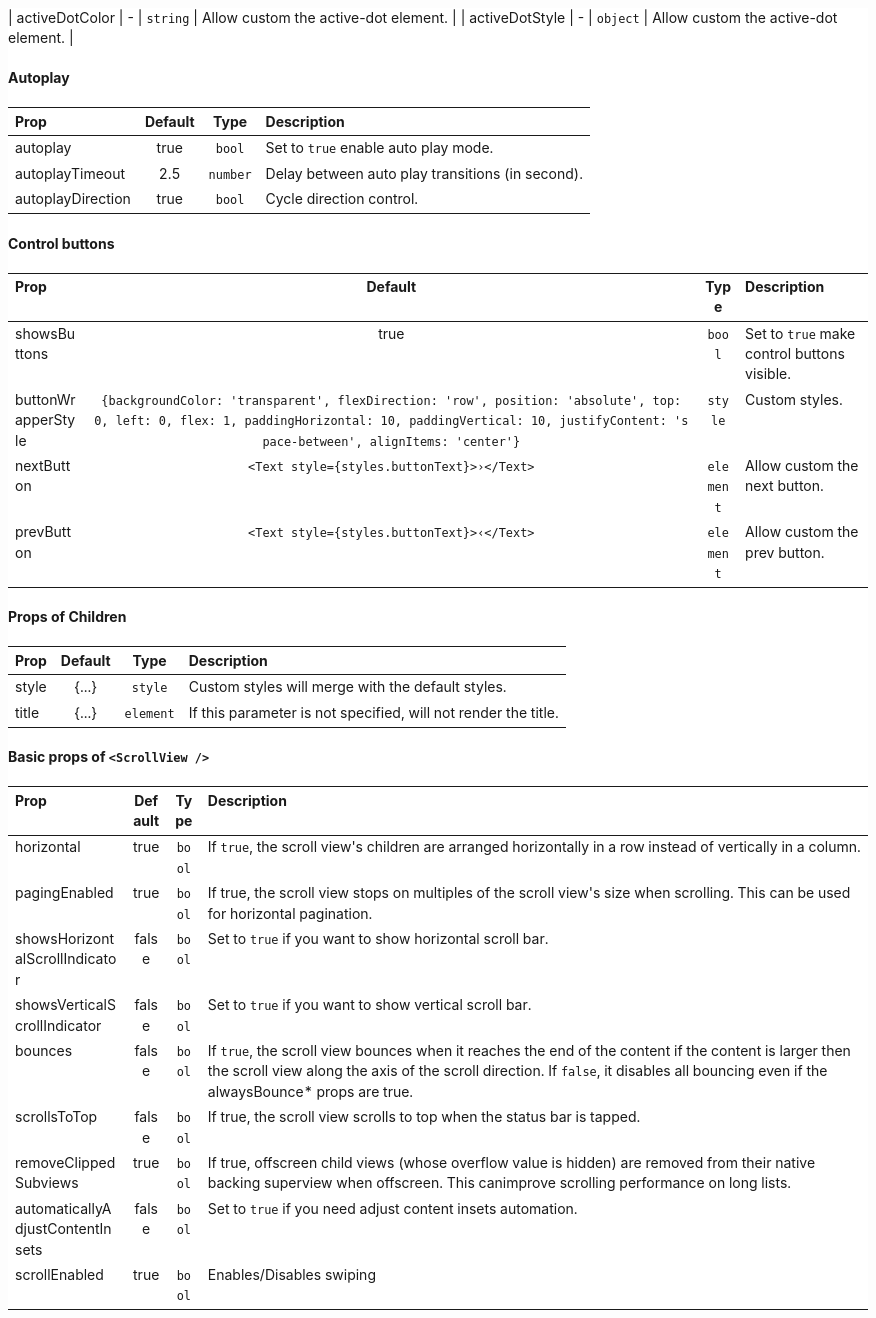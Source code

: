 | activeDotColor | - | `string` | Allow custom the active-dot element. |
| activeDotStyle | - | `object` | Allow custom the active-dot element. |

#### Autoplay

| Prop  | Default  | Type | Description |
| :------------ |:---------------:| :---------------:| :-----|
| autoplay | true | `bool` | Set to `true` enable auto play mode. |
| autoplayTimeout | 2.5 | `number` | Delay between auto play transitions (in second). |
| autoplayDirection | true | `bool` | Cycle direction control. |

#### Control buttons

| Prop  | Default  | Type | Description |
| :------------ |:---------------:| :---------------:| :-----|
| showsButtons | true | `bool` | Set to `true` make control buttons visible. |
| buttonWrapperStyle | `{backgroundColor: 'transparent', flexDirection: 'row', position: 'absolute', top: 0, left: 0, flex: 1, paddingHorizontal: 10, paddingVertical: 10, justifyContent: 'space-between', alignItems: 'center'}` | `style` | Custom styles. |
| nextButton | `<Text style={styles.buttonText}>›</Text>` | `element` | Allow custom the next button. |
| prevButton | `<Text style={styles.buttonText}>‹</Text>` | `element` | Allow custom the prev button. |

#### Props of Children

| Prop  | Default  | Type | Description |
| :------------ |:---------------:| :---------------:| :-----|
| style | {...} | `style` | Custom styles will merge with the default styles. |
| title | {<Text numberOfLines={1}>...</Text>} | `element` | If this parameter is not specified, will not render the title. |

#### Basic props of `<ScrollView />`

| Prop  | Default  | Type | Description |
| :------------ |:---------------:| :---------------:| :-----|
| horizontal | true | `bool` | If `true`, the scroll view's children are arranged horizontally in a row instead of vertically in a column. |
| pagingEnabled | true | `bool` | If true, the scroll view stops on multiples of the scroll view's size when scrolling. This can be used for horizontal pagination.  |
| showsHorizontalScrollIndicator | false | `bool` | Set to `true` if you want to show horizontal scroll bar. |
| showsVerticalScrollIndicator | false | `bool` |  Set to `true` if you want to show vertical scroll bar. |
| bounces | false | `bool` | If `true`, the scroll view bounces when it reaches the end of the content if the content is larger then the scroll view along the axis of the scroll direction. If `false`, it disables all bouncing even if the alwaysBounce* props are true.  |
| scrollsToTop | false | `bool` | If true, the scroll view scrolls to top when the status bar is tapped.  |
| removeClippedSubviews | true | `bool` | If true, offscreen child views (whose overflow value is hidden) are removed from their native backing superview when offscreen. This canimprove scrolling performance on long lists.  |
| automaticallyAdjustContentInsets | false | `bool` | Set to `true` if you need adjust content insets automation. |
| scrollEnabled | true | `bool` | Enables/Disables swiping |
